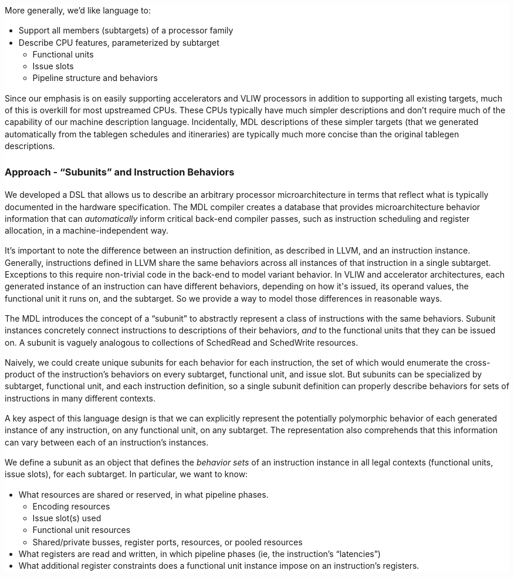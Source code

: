 More generally, we’d like language to:

*   Support all members (subtargets) of a processor family
*   Describe CPU features, parameterized by subtarget
    *   Functional units
    *   Issue slots
    *   Pipeline structure and behaviors

Since our emphasis is on easily supporting accelerators and VLIW processors in addition to supporting all existing targets, much of this is overkill for most upstreamed CPUs.  These CPUs typically have much simpler descriptions and don’t require much of the capability of our machine description language.  Incidentally, MDL descriptions of these simpler targets (that we generated automatically from the tablegen schedules and itineraries) are typically much more concise than the original tablegen descriptions.

### **Approach - “Subunits” and Instruction Behaviors**

We developed a DSL that allows us to describe an arbitrary processor microarchitecture in terms that reflect what is typically documented in the hardware specification. The MDL compiler creates a database that provides microarchitecture behavior information that can _automatically_ inform critical back-end compiler passes, such as instruction scheduling and register allocation, in a machine-independent way.

It’s important to note the difference between an instruction definition, as described in LLVM, and an instruction instance.  Generally, instructions defined in LLVM share the same behaviors across all instances of that instruction in a single subtarget. Exceptions to this require non-trivial code in the back-end to model variant behavior.  In VLIW and accelerator architectures, each generated instance of an instruction can have different behaviors, depending on how it's issued, its operand values, the functional unit it runs on, and the subtarget. So we provide a way to model those differences in reasonable ways.

The MDL introduces the concept of a “subunit” to abstractly represent a class of instructions with the same behaviors. Subunit instances concretely connect instructions to descriptions of their behaviors, _and_ to the functional units that they can be issued on. A subunit is vaguely analogous to collections of SchedRead and SchedWrite resources.

Naively, we could create unique subunits for each behavior for each instruction, the set of which would enumerate the cross-product of the instruction’s behaviors on every subtarget, functional unit, and issue slot. But subunits can be specialized by subtarget, functional unit, and each instruction definition, so a single subunit definition can properly describe behaviors for sets of instructions in many different contexts.

A key aspect of this language design is that we can explicitly represent the potentially polymorphic behavior of each generated instance of any instruction, on any functional unit, on any subtarget.  The representation also comprehends that this information can vary between each of an instruction’s instances.

We define a subunit as an object that defines the _behavior sets_ of an instruction instance in all legal contexts (functional units, issue slots), for each subtarget.  In particular, we want to know:

*   What resources are shared or reserved, in what pipeline phases.
    *   Encoding resources
    *   Issue slot(s) used
    *   Functional unit resources
    *   Shared/private busses, register ports, resources, or pooled resources
*   What registers are read and written, in which pipeline phases (ie, the instruction’s “latencies”)
*   What additional register constraints does a functional unit instance impose on an instruction’s registers.
